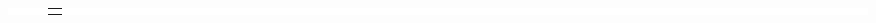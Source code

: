 <figure class="table chapter-navigator">
  <table>
    <tbody>
      <tr>
        <td>
        <a href="/fr/book/Sikhism/Shri_Guru_Granth_Sahib/33">
